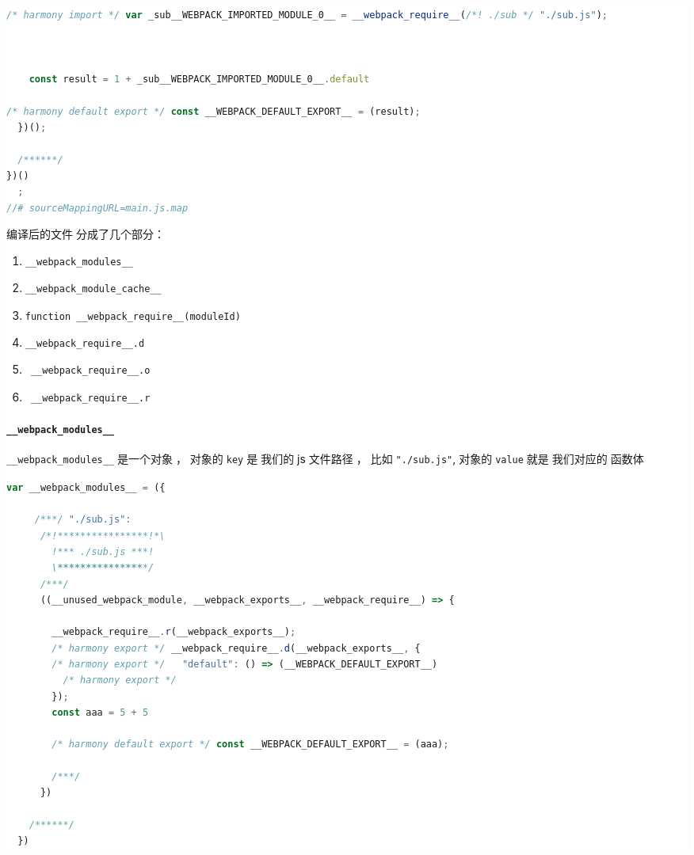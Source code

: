 ``` javascript
/* harmony import */ var _sub__WEBPACK_IMPORTED_MODULE_0__ = __webpack_require__(/*! ./sub */ "./sub.js");



    const result = 1 + _sub__WEBPACK_IMPORTED_MODULE_0__.default

/* harmony default export */ const __WEBPACK_DEFAULT_EXPORT__ = (result);
  })();

  /******/
})()
  ;
//# sourceMappingURL=main.js.map
```

编译后的文件  分成了几个部分： 

1. `__webpack_modules__`

2. `__webpack_module_cache__`

3. `function __webpack_require__(moduleId)`

4. `__webpack_require__.d`

5. ` __webpack_require__.o`

6. ` __webpack_require__.r`

   

#### `__webpack_modules__`

`__webpack_modules__` 是一个对象 ， 对象的 `key` 是 我们的 js 文件路径 ， 比如 `"./sub.js"`,   对象的 `value` 就是 我们对应的 函数体

``` javascript
var __webpack_modules__ = ({

	 /***/ "./sub.js":
      /*!****************!*\
        !*** ./sub.js ***!
        \****************/
      /***/
      ((__unused_webpack_module, __webpack_exports__, __webpack_require__) => {

        __webpack_require__.r(__webpack_exports__);
        /* harmony export */ __webpack_require__.d(__webpack_exports__, {
        /* harmony export */   "default": () => (__WEBPACK_DEFAULT_EXPORT__)
          /* harmony export */
        });
        const aaa = 5 + 5

        /* harmony default export */ const __WEBPACK_DEFAULT_EXPORT__ = (aaa);

        /***/
      })

    /******/
  })
```
